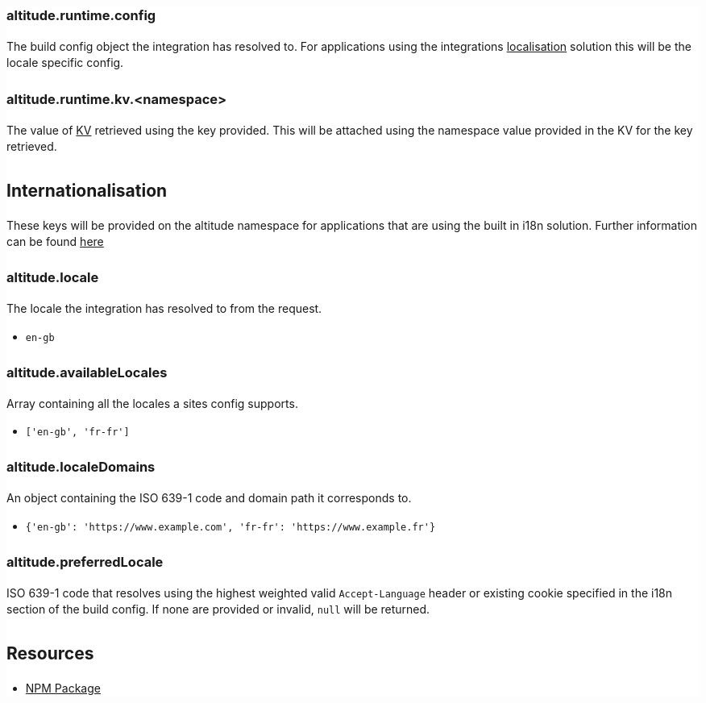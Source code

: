 ### altitude.runtime.config

The build config object the integration has resolved to. For applications using the integrations [localisation](/guides/i18n/#astro-integration) solution this will be the locale specific config.

### altitude.runtime.kv.\<namespace>

The value of [KV](/packages/astro-integration/#kv) retrieved using the key provided. This will be attached using the namespace value provided in the KV for the key retrieved.

<h2 id="internationalisation">Internationalisation</h2>

These keys will be provided on the altitude namespace for applications that are using the built in i18n solution. Further information can be found [here](/guides/i18n/#astro-integration)

### altitude.locale

The locale the integration has resolved to from the request.

- `en-gb`

### altitude.availableLocales

Array containing all the locales a sites config supports.

- `['en-gb', 'fr-fr']`

### altitude.localeDomains

An object containing the ISO 639-1 code and domain path it corresponds to.

- `{'en-gb': 'https://www.example.com', 'fr-fr': 'https://www.example.fr'}`

### altitude.preferredLocale

ISO 639-1 code that resolves using the highest weighted valid `Accept-Language` header or existing cookie specified in the i18n section of the build config. If none are provided or invalid, `null` will be returned.

## Resources

- [NPM Package](https://www.npmjs.com/package/@thg-altitude/astro-integration)
